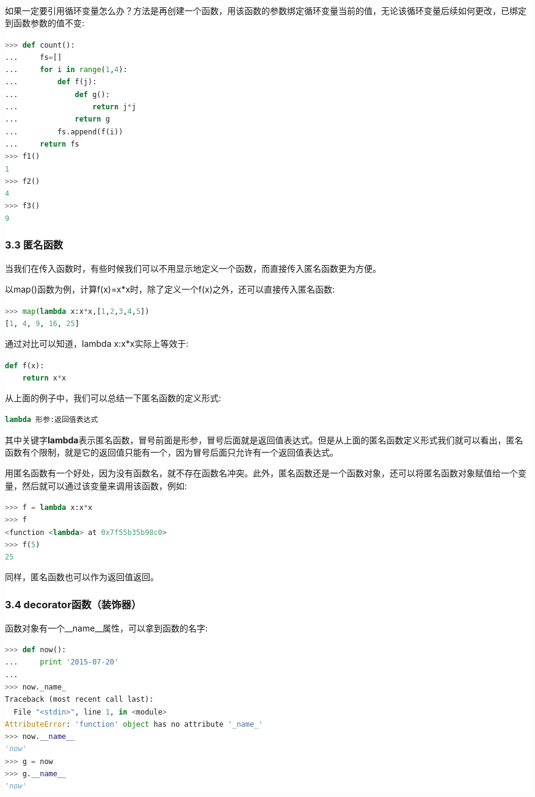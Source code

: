 如果一定要引用循环变量怎么办？方法是再创建一个函数，用该函数的参数绑定循环变量当前的值，无论该循环变量后续如何更改，已绑定到函数参数的值不变:
```python
>>> def count():
...     fs=[]
...     for i in range(1,4):
...         def f(j):
...             def g():
...                 return j*j
...             return g
...         fs.append(f(i))
...     return fs
>>> f1()
1
>>> f2()
4
>>> f3()
9
```

### 3.3 匿名函数 <span id="3.3"></span>
当我们在传入函数时，有些时候我们可以不用显示地定义一个函数，而直接传入匿名函数更为方便。

以map()函数为例，计算f(x)=x*x时，除了定义一个f(x)之外，还可以直接传入匿名函数:
```python
>>> map(lambda x:x*x,[1,2,3,4,5])
[1, 4, 9, 16, 25]
```

通过对比可以知道，lambda x:x*x实际上等效于:
```python
def f(x):
	return x*x
```
从上面的例子中，我们可以总结一下匿名函数的定义形式:
```python
lambda 形参:返回值表达式
```
其中关键字**lambda**表示匿名函数，冒号前面是形参，冒号后面就是返回值表达式。但是从上面的匿名函数定义形式我们就可以看出，匿名函数有个限制，就是它的返回值只能有一个，因为冒号后面只允许有一个返回值表达式。

用匿名函数有一个好处，因为没有函数名，就不存在函数名冲突。此外，匿名函数还是一个函数对象，还可以将匿名函数对象赋值给一个变量，然后就可以通过该变量来调用该函数，例如:
```python
>>> f = lambda x:x*x
>>> f
<function <lambda> at 0x7f55b35b98c0>
>>> f(5)
25
```
同样，匿名函数也可以作为返回值返回。

### 3.4 decorator函数（装饰器） <span id="3.4"></span>

函数对象有一个__name__属性，可以拿到函数的名字:
```python
>>> def now():
...     print '2015-07-20'
... 
>>> now._name_
Traceback (most recent call last):
  File "<stdin>", line 1, in <module>
AttributeError: 'function' object has no attribute '_name_'
>>> now.__name__
'now'
>>> g = now
>>> g.__name__
'now'
```